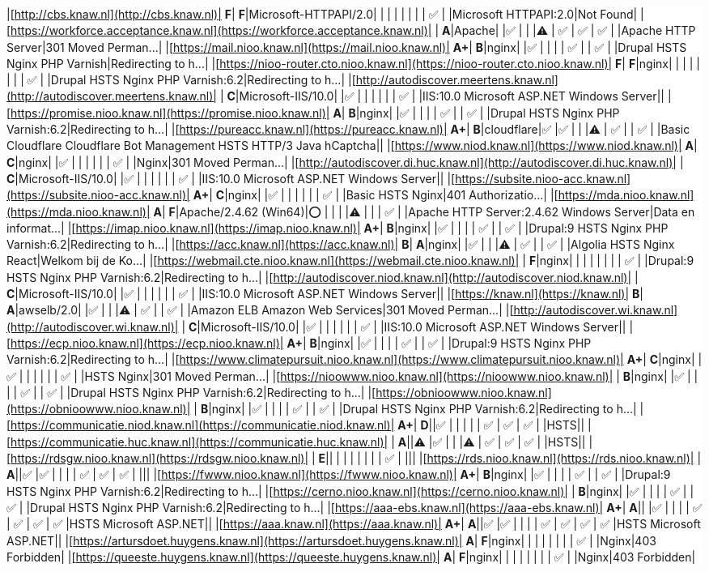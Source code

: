 |[http://cbs.knaw.nl](http://cbs.knaw.nl)| **F**| **F**|Microsoft-HTTPAPI/2.0| | | | | | | | :white_check_mark: | |Microsoft HTTPAPI:2.0|Not Found|
|[https://workforce.acceptance.knaw.nl](https://workforce.acceptance.knaw.nl)| | **A**|Apache| |:white_check_mark: | | |:warning: | :white_check_mark: | :white_check_mark: | :white_check_mark: | |Apache HTTP Server|301 Moved Perman...|
|[https://mail.nioo.knaw.nl](https://mail.nioo.knaw.nl)| **A+**| **B**|nginx| |:white_check_mark: | | | | :white_check_mark: | | :white_check_mark: | |Drupal HSTS Nginx PHP Varnish|Redirecting to h...|
|[https://nioo-router.cto.nioo.knaw.nl](https://nioo-router.cto.nioo.knaw.nl)| **F**| **F**|nginx| | | | | | | | :white_check_mark: | |Drupal HSTS Nginx PHP Varnish:6.2|Redirecting to h...|
|[http://autodiscover.meertens.knaw.nl](http://autodiscover.meertens.knaw.nl)| | **C**|Microsoft-IIS/10.0| |:white_check_mark: | | | | | | :white_check_mark: | |IIS:10.0 Microsoft ASP.NET Windows Server||
|[https://promise.nioo.knaw.nl](https://promise.nioo.knaw.nl)| **A**| **B**|nginx| |:white_check_mark: | | | | :white_check_mark: | | :white_check_mark: | |Drupal HSTS Nginx PHP Varnish:6.2|Redirecting to h...|
|[https://pureacc.knaw.nl](https://pureacc.knaw.nl)| **A+**| **B**|cloudflare|:white_check_mark: |:white_check_mark: | | |:warning: | :white_check_mark: | | :white_check_mark: | |Basic Cloudflare Cloudflare Bot Management HSTS HTTP/3 Java hCaptcha||
|[https://www.niod.knaw.nl](https://www.niod.knaw.nl)| **A**| **C**|nginx| |:white_check_mark: | | | | | | :white_check_mark: | |Nginx|301 Moved Perman...|
|[http://autodiscover.di.huc.knaw.nl](http://autodiscover.di.huc.knaw.nl)| | **C**|Microsoft-IIS/10.0| |:white_check_mark: | | | | | | :white_check_mark: | |IIS:10.0 Microsoft ASP.NET Windows Server||
|[https://subsite.nioo-acc.knaw.nl](https://subsite.nioo-acc.knaw.nl)| **A+**| **C**|nginx| |:white_check_mark: | | | | | | :white_check_mark: | |Basic HSTS Nginx|401 Authorizatio...|
|[https://mda.nioo.knaw.nl](https://mda.nioo.knaw.nl)| **A**| **F**|Apache/2.4.62 (Win64)|:o: | | | |:warning: | | | :white_check_mark: | |Apache HTTP Server:2.4.62 Windows Server|Data en informat...|
|[https://imap.nioo.knaw.nl](https://imap.nioo.knaw.nl)| **A+**| **B**|nginx| |:white_check_mark: | | | | :white_check_mark: | | :white_check_mark: | |Drupal:9 HSTS Nginx PHP Varnish:6.2|Redirecting to h...|
|[https://acc.knaw.nl](https://acc.knaw.nl)| **B**| **A**|nginx| |:white_check_mark: | | |:warning: | :white_check_mark: | | :white_check_mark: | |Algolia HSTS Nginx React|Welkom bij de Ko...|
|[https://webmail.cte.nioo.knaw.nl](https://webmail.cte.nioo.knaw.nl)| | **F**|nginx| | | | | | | | :white_check_mark: | |Drupal:9 HSTS Nginx PHP Varnish:6.2|Redirecting to h...|
|[http://autodiscover.niod.knaw.nl](http://autodiscover.niod.knaw.nl)| | **C**|Microsoft-IIS/10.0| |:white_check_mark: | | | | | | :white_check_mark: | |IIS:10.0 Microsoft ASP.NET Windows Server||
|[https://knaw.nl](https://knaw.nl)| **B**| **A**|awselb/2.0| |:white_check_mark: | | |:warning: | :white_check_mark: | | :white_check_mark: | |Amazon ELB Amazon Web Services|301 Moved Perman...|
|[http://autodiscover.wi.knaw.nl](http://autodiscover.wi.knaw.nl)| | **C**|Microsoft-IIS/10.0| |:white_check_mark: | | | | | | :white_check_mark: | |IIS:10.0 Microsoft ASP.NET Windows Server||
|[https://ecp.nioo.knaw.nl](https://ecp.nioo.knaw.nl)| **A+**| **B**|nginx| |:white_check_mark: | | | | :white_check_mark: | | :white_check_mark: | |Drupal:9 HSTS Nginx PHP Varnish:6.2|Redirecting to h...|
|[https://www.climatepursuit.nioo.knaw.nl](https://www.climatepursuit.nioo.knaw.nl)| **A+**| **C**|nginx| |:white_check_mark: | | | | | | :white_check_mark: | |HSTS Nginx|301 Moved Perman...|
|[https://nioowww.nioo.knaw.nl](https://nioowww.nioo.knaw.nl)| | **B**|nginx| |:white_check_mark: | | | | :white_check_mark: | | :white_check_mark: | |Drupal HSTS Nginx PHP Varnish:6.2|Redirecting to h...|
|[https://obnioowww.nioo.knaw.nl](https://obnioowww.nioo.knaw.nl)| | **B**|nginx| |:white_check_mark: | | | | :white_check_mark: | | :white_check_mark: | |Drupal HSTS Nginx PHP Varnish:6.2|Redirecting to h...|
|[https://communicatie.niod.knaw.nl](https://communicatie.niod.knaw.nl)| **A+**| **D**||:white_check_mark: | | | | | :white_check_mark: | :white_check_mark: | :white_check_mark: | |HSTS||
|[https://communicatie.huc.knaw.nl](https://communicatie.huc.knaw.nl)| | **A**||:warning: |:white_check_mark: | | |:warning: | :white_check_mark: | :white_check_mark: | :white_check_mark: | |HSTS||
|[https://rdsgw.nioo.knaw.nl](https://rdsgw.nioo.knaw.nl)| | **E**|| | | | | | | | :white_check_mark: | |||
|[https://rds.nioo.knaw.nl](https://rds.nioo.knaw.nl)| | **A**||:white_check_mark: |:white_check_mark: | | | | :white_check_mark: | :white_check_mark: | :white_check_mark: | |||
|[https://fwww.nioo.knaw.nl](https://fwww.nioo.knaw.nl)| **A+**| **B**|nginx| |:white_check_mark: | | | | :white_check_mark: | | :white_check_mark: | |Drupal:9 HSTS Nginx PHP Varnish:6.2|Redirecting to h...|
|[https://cerno.nioo.knaw.nl](https://cerno.nioo.knaw.nl)| | **B**|nginx| |:white_check_mark: | | | | :white_check_mark: | | :white_check_mark: | |Drupal HSTS Nginx PHP Varnish:6.2|Redirecting to h...|
|[https://aaa-ebs.knaw.nl](https://aaa-ebs.knaw.nl)| **A+**| **A**|| |:white_check_mark: | | | | :white_check_mark: | :white_check_mark: | :white_check_mark: | :white_check_mark: |HSTS Microsoft ASP.NET||
|[https://aaa.knaw.nl](https://aaa.knaw.nl)| **A+**| **A**||:white_check_mark: |:white_check_mark: | | | | :white_check_mark: | :white_check_mark: | :white_check_mark: | :white_check_mark: |HSTS Microsoft ASP.NET||
|[https://artursdoet.huygens.knaw.nl](https://artursdoet.huygens.knaw.nl)| **A**| **F**|nginx| | | | | | | | :white_check_mark: | |Nginx|403 Forbidden|
|[https://queeste.huygens.knaw.nl](https://queeste.huygens.knaw.nl)| **A**| **F**|nginx| | | | | | | | :white_check_mark: | |Nginx|403 Forbidden|